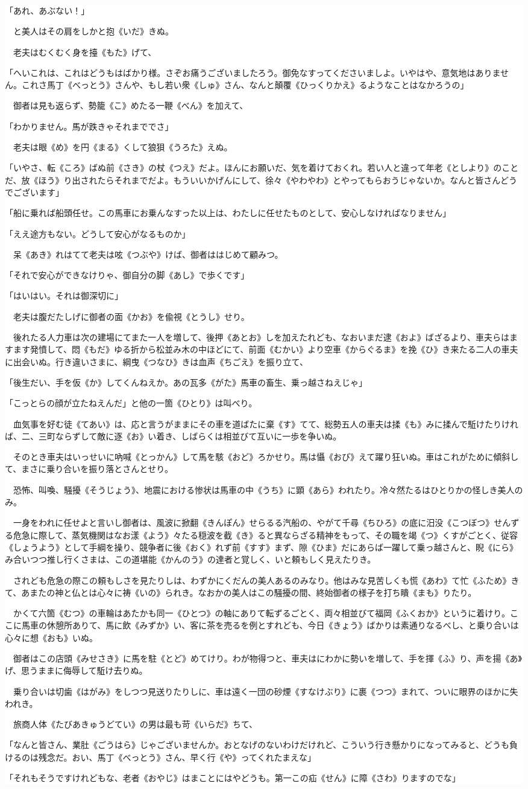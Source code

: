 「あれ、あぶない！」

　と美人はその肩をしかと抱《いだ》きぬ。

　老夫はむくむく身を擡《もた》げて、

「へいこれは、これはどうもはばかり様。さぞお痛うございましたろう。御免なすってくださいましよ。いやはや、意気地はありません。これさ馬丁《べっとう》さんや、もし若い衆《しゅ》さん、なんと顛覆《ひっくりかえ》るようなことはなかろうの」

　御者は見も返らず、勢籠《こ》めたる一鞭《べん》を加えて、

「わかりません。馬が跌きゃそれまででさ」

　老夫は眼《め》を円《まる》くして狼狽《うろた》えぬ。

「いやさ、転《ころ》ばぬ前《さき》の杖《つえ》だよ。ほんにお願いだ、気を着けておくれ。若い人と違って年老《としより》のことだ、放《ほう》り出されたらそれまでだよ。もういいかげんにして、徐々《やわやわ》とやってもらおうじゃないか。なんと皆さんどうでございます」

「船に乗れば船頭任せ。この馬車にお乗んなすった以上は、わたしに任せたものとして、安心しなければなりません」

「ええ途方もない。どうして安心がなるものか」

　呆《あき》れはてて老夫は呟《つぶや》けば、御者ははじめて顧みつ。

「それで安心ができなけりゃ、御自分の脚《あし》で歩くです」

「はいはい。それは御深切に」

　老夫は腹だたしげに御者の面《かお》を偸視《とうし》せり。

　後れたる人力車は次の建場にてまた一人を増して、後押《あとお》しを加えたれども、なおいまだ逮《およ》ばざるより、車夫らはますます発憤して、悶《もだ》ゆる折から松並み木の中ほどにて、前面《むかい》より空車《からぐるま》を挽《ひ》き来たる二人の車夫に出会いぬ。行き違いさまに、綱曳《つなひ》きは血声《ちごえ》を振り立て、

「後生だい、手を仮《か》してくんねえか。あの瓦多《がた》馬車の畜生、乗っ越さねえじゃ」

「こっとらの顔が立たねえんだ」と他の一箇《ひとり》は叫べり。

　血気事を好む徒《てあい》は、応と言うがままにその車を道ばたに棄《す》てて、総勢五人の車夫は揉《も》みに揉んで駈けたりければ、二、三町ならずして敵に逐《お》い着き、しばらくは相並びて互いに一歩を争いぬ。

　そのとき車夫はいっせいに吶喊《とっかん》して馬を駭《おど》ろかせり。馬は懾《おび》えて躍り狂いぬ。車はこれがために傾斜して、まさに乗り合いを振り落とさんとせり。

　恐怖、叫喚、騒擾《そうじょう》、地震における惨状は馬車の中《うち》に顕《あら》われたり。冷々然たるはひとりかの怪しき美人のみ。

　一身をわれに任せよと言いし御者は、風波に掀翻《きんぽん》せらるる汽船の、やがて千尋《ちひろ》の底に汨没《こつぼつ》せんずる危急に際して、蒸気機関はなお漾《よう》々たる穏波を截《き》ると異ならざる精神をもって、その職を竭《つ》くすがごとく、従容《しょうよう》として手綱を操り、競争者に後《おく》れず前《すす》まず、隙《ひま》だにあらば一躍して乗っ越さんと、睨《にら》み合いつつ推し行くさまは、この道堪能《かんのう》の達者と覚しく、いと頼もしく見えたりき。

　されども危急の際この頼もしさを見たりしは、わずかにくだんの美人あるのみなり。他はみな見苦しくも慌《あわ》て忙《ふため》きて、あまたの神と仏とは心々に祷《いの》られき。なおかの美人はこの騒擾の間、終始御者の様子を打ち瞶《まも》りたり。

　かくて六箇《むつ》の車輪はあたかも同一《ひとつ》の軸にありて転ずるごとく、両々相並びて福岡《ふくおか》というに着けり。ここに馬車の休憩所ありて、馬に飲《みずか》い、客に茶を売るを例とすれども、今日《きょう》ばかりは素通りなるべし、と乗り合いは心々に想《おも》いぬ。

　御者はこの店頭《みせさき》に馬を駐《とど》めてけり。わが物得つと、車夫はにわかに勢いを増して、手を揮《ふ》り、声を揚《あ》げ、思うままに侮辱して駈け去りぬ。

　乗り合いは切歯《はがみ》をしつつ見送りたりしに、車は遠く一団の砂煙《すなけぶり》に裹《つつ》まれて、ついに眼界のほかに失われき。

　旅商人体《たびあきゅうどてい》の男は最も苛《いらだ》ちて、

「なんと皆さん、業肚《ごうはら》じゃございませんか。おとなげのないわけだけれど、こういう行き懸かりになってみると、どうも負けるのは残念だ。おい、馬丁《べっとう》さん、早く行《や》ってくれたまえな」

「それもそうですけれどもな、老者《おやじ》はまことにはやどうも。第一この疝《せん》に障《さわ》りますのでな」
